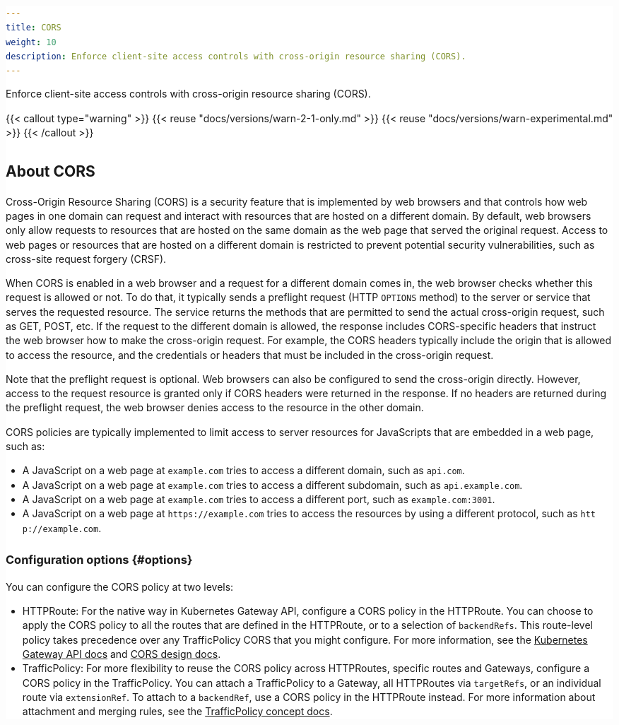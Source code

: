 ```yaml
---
title: CORS
weight: 10
description: Enforce client-site access controls with cross-origin resource sharing (CORS).
---
```


Enforce client-site access controls with cross-origin resource sharing (CORS).

{{< callout type="warning" >}} 
{{< reuse "docs/versions/warn-2-1-only.md" >}} {{< reuse "docs/versions/warn-experimental.md" >}}
{{< /callout >}}

## About CORS

Cross-Origin Resource Sharing (CORS) is a security feature that is implemented by web browsers and that controls how web pages in one domain can request and interact with resources that are hosted on a different domain. By default, web browsers only allow requests to resources that are hosted on the same domain as the web page that served the original request. Access to web pages or resources that are hosted on a different domain is restricted to prevent potential security vulnerabilities, such as cross-site request forgery (CRSF).

When CORS is enabled in a web browser and a request for a different domain comes in, the web browser checks whether this request is allowed or not. To do that, it typically sends a preflight request (HTTP `OPTIONS` method) to the server or service that serves the requested resource. The service returns the methods that are permitted to send the actual cross-origin request, such as GET, POST, etc. If the request to the different domain is allowed, the response includes CORS-specific headers that instruct the web browser how to make the cross-origin request. For example, the CORS headers typically include the origin that is allowed to access the resource, and the credentials or headers that must be included in the cross-origin request.

Note that the preflight request is optional. Web browsers can also be configured to send the cross-origin directly. However, access to the request resource is granted only if CORS headers were returned in the response. If no headers are returned during the preflight request, the web browser denies access to the resource in the other domain.

CORS policies are typically implemented to limit access to server resources for JavaScripts that are embedded in a web page, such as:

* A JavaScript on a web page at `example.com` tries to access a different domain, such as `api.com`.
* A JavaScript on a web page at `example.com` tries to access a different subdomain, such as `api.example.com`.
* A JavaScript on a web page at `example.com` tries to access a different port, such as `example.com:3001`.
* A JavaScript on a web page at `https://example.com` tries to access the resources by using a different protocol, such as `http://example.com`.

### Configuration options {#options}

You can configure the CORS policy at two levels:

* HTTPRoute: For the native way in Kubernetes Gateway API, configure a CORS policy in the HTTPRoute. You can choose to apply the CORS policy to all the routes that are defined in the HTTPRoute, or to a selection of `backendRefs`. This route-level policy takes precedence over any TrafficPolicy CORS that you might configure. For more information, see the [Kubernetes Gateway API docs](https://gateway-api.sigs.k8s.io/reference/spec/#httpcorsfilter) and [CORS design docs](https://gateway-api.sigs.k8s.io/geps/gep-1767/).
* TrafficPolicy: For more flexibility to reuse the CORS policy across HTTPRoutes, specific routes and Gateways, configure a CORS policy in the TrafficPolicy. You can attach a TrafficPolicy to a Gateway, all HTTPRoutes via `targetRefs`, or an individual route via `extensionRef`. To attach to a `backendRef`, use a CORS policy in the HTTPRoute instead. For more information about attachment and merging rules, see the [TrafficPolicy concept docs](/docs/about/policies/trafficpolicy/).
